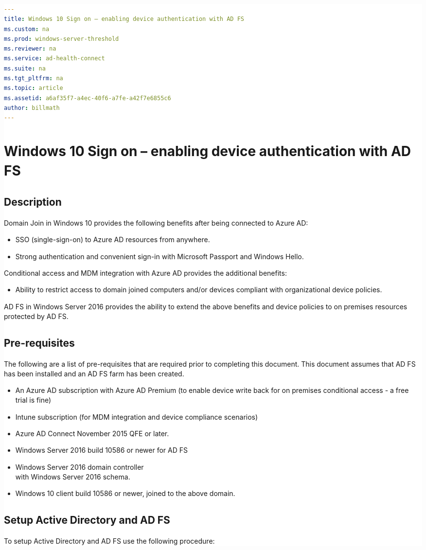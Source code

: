 ```yaml
---
title: Windows 10 Sign on – enabling device authentication with AD FS
ms.custom: na
ms.prod: windows-server-threshold
ms.reviewer: na
ms.service: ad-health-connect
ms.suite: na
ms.tgt_pltfrm: na
ms.topic: article
ms.assetid: a6af35f7-a4ec-40f6-a7fe-a42f7e6855c6
author: billmath
---
```

# Windows 10 Sign on – enabling device authentication with AD FS
  
## Description  
Domain Join in Windows 10 provides the following benefits after being connected to Azure AD:  
  
-   SSO \(single\-sign\-on\) to Azure AD resources from anywhere.  
  
-   Strong authentication and convenient sign\-in with Microsoft Passport and Windows Hello.  
  
Conditional access and MDM integration with Azure AD provides the additional benefits:  
  
-   Ability to restrict access to domain joined computers and\/or devices compliant with organizational device policies.  
  
AD FS in Windows Server 2016 provides the ability to extend the above benefits and device policies to on premises resources protected by AD FS.  
  
## Pre\-requisites  
The following are a list of pre\-requisites that are required prior to completing this document. This document assumes that AD FS has been installed and an AD FS farm has been created.  
  
-   An Azure AD subscription with Azure AD Premium \(to enable device write back for on premises conditional access \- a free trial is fine\)  
  
-   Intune subscription \(for MDM integration and device compliance scenarios\)  
  
-   Azure AD Connect November 2015 QFE or later.  
  
-   Windows Server 2016 build 10586  or newer for AD FS  
  
-   Windows Server 2016 domain controller  
    with Windows Server 2016 schema.  
  
-   Windows 10 client build 10586 or newer, joined to the above domain.  
  
## Setup Active Directory and AD FS  
To setup Active Directory and AD FS use the following procedure:  
  